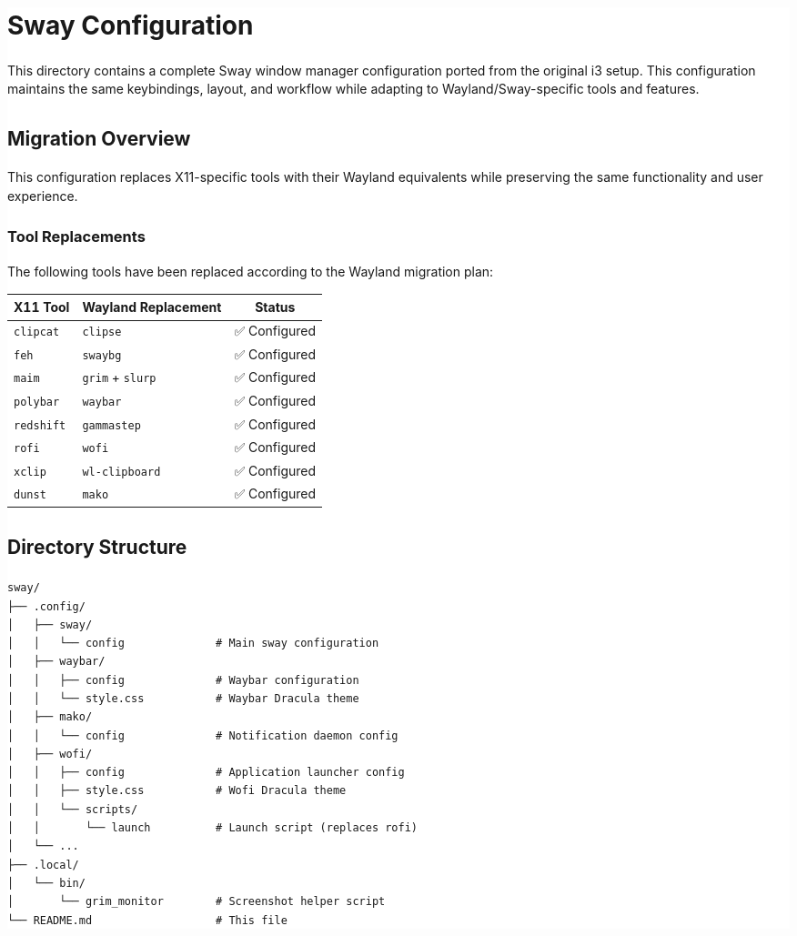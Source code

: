 # Sway Configuration

This directory contains a complete Sway window manager configuration ported from the original i3 setup. This configuration maintains the same keybindings, layout, and workflow while adapting to Wayland/Sway-specific tools and features.

## Migration Overview

This configuration replaces X11-specific tools with their Wayland equivalents while preserving the same functionality and user experience.

### Tool Replacements

The following tools have been replaced according to the Wayland migration plan:

| X11 Tool | Wayland Replacement | Status |
|----------|-------------------|--------|
| `clipcat` | `clipse` | ✅ Configured |
| `feh` | `swaybg` | ✅ Configured |
| `maim` | `grim` + `slurp` | ✅ Configured |
| `polybar` | `waybar` | ✅ Configured |
| `redshift` | `gammastep` | ✅ Configured |
| `rofi` | `wofi` | ✅ Configured |
| `xclip` | `wl-clipboard` | ✅ Configured |
| `dunst` | `mako` | ✅ Configured |

## Directory Structure

```
sway/
├── .config/
│   ├── sway/
│   │   └── config              # Main sway configuration
│   ├── waybar/
│   │   ├── config              # Waybar configuration
│   │   └── style.css           # Waybar Dracula theme
│   ├── mako/
│   │   └── config              # Notification daemon config
│   ├── wofi/
│   │   ├── config              # Application launcher config
│   │   ├── style.css           # Wofi Dracula theme
│   │   └── scripts/
│   │       └── launch          # Launch script (replaces rofi)
│   └── ...
├── .local/
│   └── bin/
│       └── grim_monitor        # Screenshot helper script
└── README.md                   # This file
```
